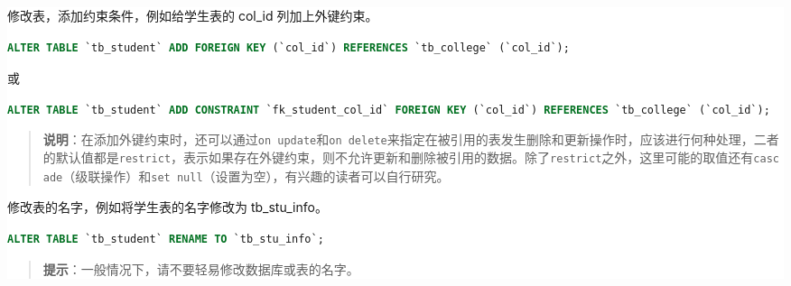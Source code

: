 修改表，添加约束条件，例如给学生表的 col_id 列加上外键约束。

```SQL
ALTER TABLE `tb_student` ADD FOREIGN KEY (`col_id`) REFERENCES `tb_college` (`col_id`);
```

或

```SQL
ALTER TABLE `tb_student` ADD CONSTRAINT `fk_student_col_id` FOREIGN KEY (`col_id`) REFERENCES `tb_college` (`col_id`);
```

> **说明**：在添加外键约束时，还可以通过`on update`和`on delete`来指定在被引用的表发生删除和更新操作时，应该进行何种处理，二者的默认值都是`restrict`，表示如果存在外键约束，则不允许更新和删除被引用的数据。除了`restrict`之外，这里可能的取值还有`cascade`（级联操作）和`set null`（设置为空），有兴趣的读者可以自行研究。

修改表的名字，例如将学生表的名字修改为 tb_stu_info。

```SQL
ALTER TABLE `tb_student` RENAME TO `tb_stu_info`;
```

> **提示**：一般情况下，请不要轻易修改数据库或表的名字。